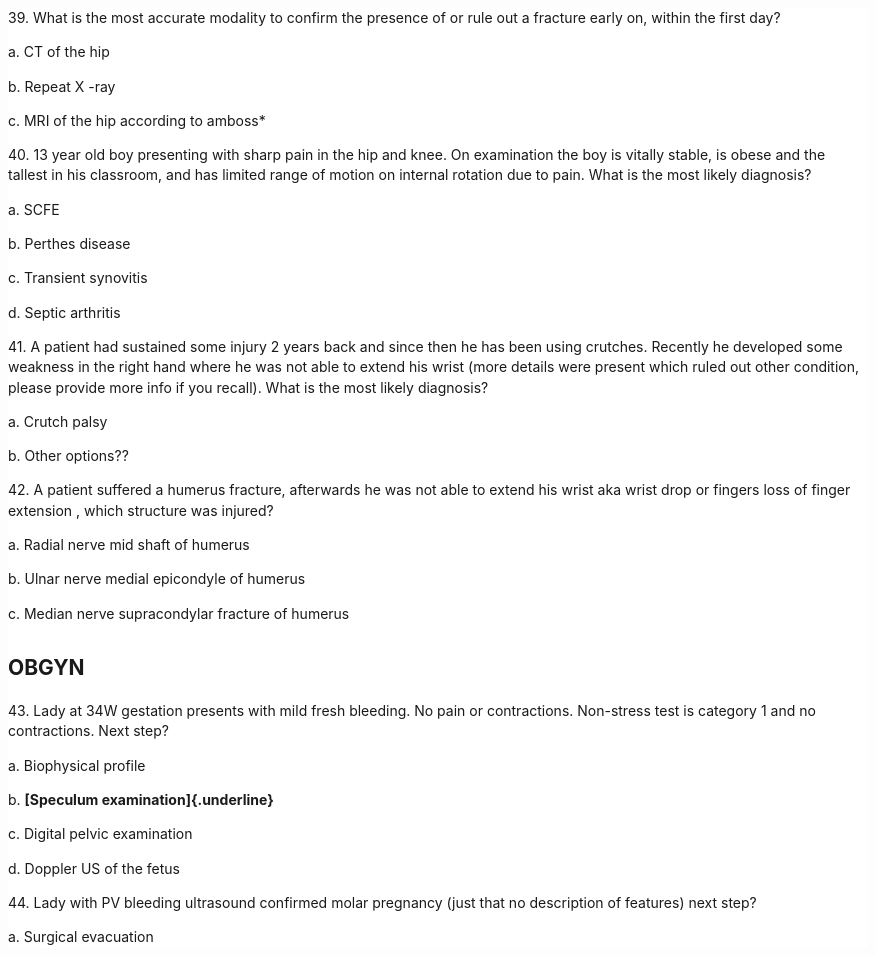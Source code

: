 39\. What is the most accurate modality to confirm the presence of or
rule out a fracture early on, within the first day?

a.  CT of the hip

b.  Repeat X -ray

c.  MRI of the hip according to amboss\*

40\. 13 year old boy presenting with sharp pain in the hip and knee. On
examination the boy is vitally stable, is obese and the tallest in his
classroom, and has limited range of motion on internal rotation due to
pain. What is the most likely diagnosis?

a.  SCFE

b.  Perthes disease

c.  Transient synovitis

d.  Septic arthritis

41\. A patient had sustained some injury 2 years back and since then he
has been using crutches. Recently he developed some weakness in the
right hand where he was not able to extend his wrist (more details were
present which ruled out other condition, please provide more info if you
recall). What is the most likely diagnosis?

a.  Crutch palsy

b.  Other options??

42\. A patient suffered a humerus fracture, afterwards he was not able
to extend his wrist aka wrist drop or fingers loss of finger extension ,
which structure was injured?

a.  Radial nerve mid shaft of humerus

b.  Ulnar nerve medial epicondyle of humerus

c.  Median nerve supracondylar fracture of humerus

## **OBGYN**

43\. Lady at 34W gestation presents with mild fresh bleeding. No pain or
contractions. Non-stress test is category 1 and no contractions. Next
step?

a.  Biophysical profile

b.  **[Speculum examination]{.underline}**

c.  Digital pelvic examination

d.  Doppler US of the fetus

44\. Lady with PV bleeding ultrasound confirmed molar pregnancy (just
that no description of features) next step?

a.  Surgical evacuation
